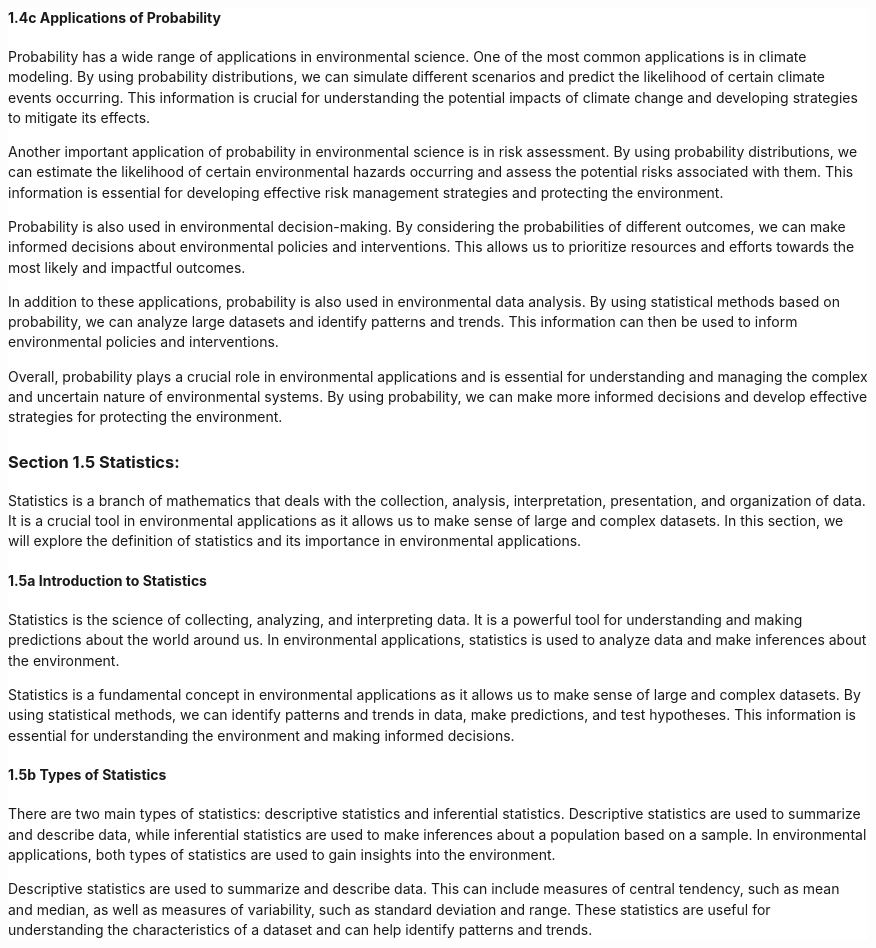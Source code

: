 #### 1.4c Applications of Probability

Probability has a wide range of applications in environmental science. One of the most common applications is in climate modeling. By using probability distributions, we can simulate different scenarios and predict the likelihood of certain climate events occurring. This information is crucial for understanding the potential impacts of climate change and developing strategies to mitigate its effects.

Another important application of probability in environmental science is in risk assessment. By using probability distributions, we can estimate the likelihood of certain environmental hazards occurring and assess the potential risks associated with them. This information is essential for developing effective risk management strategies and protecting the environment.

Probability is also used in environmental decision-making. By considering the probabilities of different outcomes, we can make informed decisions about environmental policies and interventions. This allows us to prioritize resources and efforts towards the most likely and impactful outcomes.

In addition to these applications, probability is also used in environmental data analysis. By using statistical methods based on probability, we can analyze large datasets and identify patterns and trends. This information can then be used to inform environmental policies and interventions.

Overall, probability plays a crucial role in environmental applications and is essential for understanding and managing the complex and uncertain nature of environmental systems. By using probability, we can make more informed decisions and develop effective strategies for protecting the environment.





### Section 1.5 Statistics:

Statistics is a branch of mathematics that deals with the collection, analysis, interpretation, presentation, and organization of data. It is a crucial tool in environmental applications as it allows us to make sense of large and complex datasets. In this section, we will explore the definition of statistics and its importance in environmental applications.

#### 1.5a Introduction to Statistics

Statistics is the science of collecting, analyzing, and interpreting data. It is a powerful tool for understanding and making predictions about the world around us. In environmental applications, statistics is used to analyze data and make inferences about the environment.

Statistics is a fundamental concept in environmental applications as it allows us to make sense of large and complex datasets. By using statistical methods, we can identify patterns and trends in data, make predictions, and test hypotheses. This information is essential for understanding the environment and making informed decisions.

#### 1.5b Types of Statistics

There are two main types of statistics: descriptive statistics and inferential statistics. Descriptive statistics are used to summarize and describe data, while inferential statistics are used to make inferences about a population based on a sample. In environmental applications, both types of statistics are used to gain insights into the environment.

Descriptive statistics are used to summarize and describe data. This can include measures of central tendency, such as mean and median, as well as measures of variability, such as standard deviation and range. These statistics are useful for understanding the characteristics of a dataset and can help identify patterns and trends.
